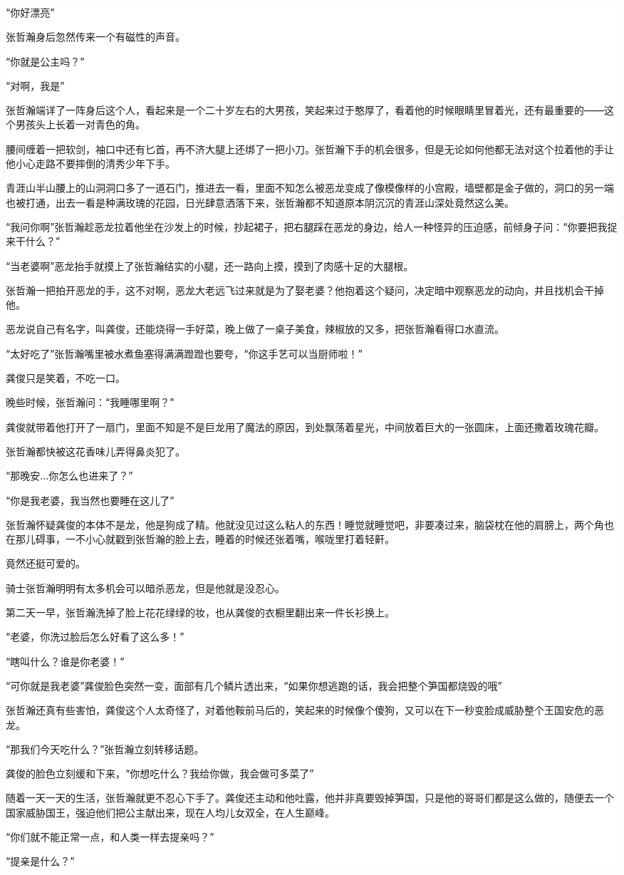   “你好漂亮”

   张哲瀚身后忽然传来一个有磁性的声音。

   “你就是公主吗？”

   “对啊，我是”

   张哲瀚端详了一阵身后这个人，看起来是一个二十岁左右的大男孩，笑起来过于憨厚了，看着他的时候眼睛里冒着光，还有最重要的——这个男孩头上长着一对青色的角。

   腰间缠着一把软剑，袖口中还有匕首，再不济大腿上还绑了一把小刀。张哲瀚下手的机会很多，但是无论如何他都无法对这个拉着他的手让他小心走路不要摔倒的清秀少年下手。

   青涯山半山腰上的山洞洞口多了一道石门，推进去一看，里面不知怎么被恶龙变成了像模像样的小宫殿，墙壁都是金子做的，洞口的另一端也被打通，出去一看是种满玫瑰的花园，日光肆意洒落下来，张哲瀚都不知道原本阴沉沉的青涯山深处竟然这么美。

   “我问你啊”张哲瀚趁恶龙拉着他坐在沙发上的时候，抄起裙子，把右腿踩在恶龙的身边，给人一种怪异的压迫感，前倾身子问：“你要把我捉来干什么？”

   “当老婆啊”恶龙抬手就摸上了张哲瀚结实的小腿，还一路向上摸，摸到了肉感十足的大腿根。

   张哲瀚一把拍开恶龙的手，这不对啊，恶龙大老远飞过来就是为了娶老婆？他抱着这个疑问，决定暗中观察恶龙的动向，并且找机会干掉他。

   恶龙说自己有名字，叫龚俊，还能烧得一手好菜，晚上做了一桌子美食，辣椒放的又多，把张哲瀚看得口水直流。

   “太好吃了”张哲瀚嘴里被水煮鱼塞得满满蹬蹬也要夸，“你这手艺可以当厨师啦！”

   龚俊只是笑着，不吃一口。

   晚些时候，张哲瀚问：“我睡哪里啊？”

   龚俊就带着他打开了一扇门，里面不知是不是巨龙用了魔法的原因，到处飘荡着星光，中间放着巨大的一张圆床，上面还撒着玫瑰花瓣。

   张哲瀚都快被这花香味儿弄得鼻炎犯了。

   “那晚安…你怎么也进来了？”

   “你是我老婆，我当然也要睡在这儿了”

   张哲瀚怀疑龚俊的本体不是龙，他是狗成了精。他就没见过这么粘人的东西！睡觉就睡觉吧，非要凑过来，脑袋枕在他的肩膀上，两个角也在那儿碍事，一不小心就戳到张哲瀚的脸上去，睡着的时候还张着嘴，喉咙里打着轻鼾。

   竟然还挺可爱的。

   骑士张哲瀚明明有太多机会可以暗杀恶龙，但是他就是没忍心。


   第二天一早，张哲瀚洗掉了脸上花花绿绿的妆，也从龚俊的衣橱里翻出来一件长衫换上。

   “老婆，你洗过脸后怎么好看了这么多！”

   “瞎叫什么？谁是你老婆！”

   “可你就是我老婆”龚俊脸色突然一变，面部有几个鳞片透出来，“如果你想逃跑的话，我会把整个笋国都烧毁的哦”

   张哲瀚还真有些害怕，龚俊这个人太奇怪了，对着他鞍前马后的，笑起来的时候像个傻狗，又可以在下一秒变脸成威胁整个王国安危的恶龙。

   “那我们今天吃什么？”张哲瀚立刻转移话题。

   龚俊的脸色立刻缓和下来，“你想吃什么？我给你做，我会做可多菜了”

   

   随着一天一天的生活，张哲瀚就更不忍心下手了。龚俊还主动和他吐露，他并非真要毁掉笋国，只是他的哥哥们都是这么做的，随便去一个国家威胁国王，强迫他们把公主献出来，现在人均儿女双全，在人生巅峰。

   “你们就不能正常一点，和人类一样去提亲吗？”

   “提亲是什么？”

